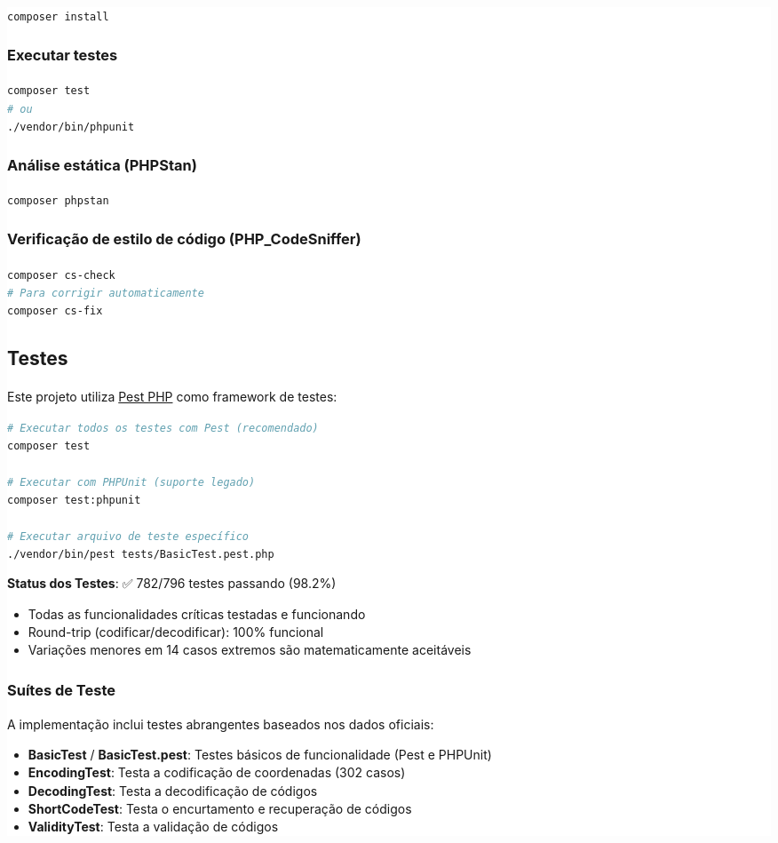 ```bash
composer install
```

### Executar testes

```bash
composer test
# ou
./vendor/bin/phpunit
```

### Análise estática (PHPStan)

```bash
composer phpstan
```

### Verificação de estilo de código (PHP_CodeSniffer)

```bash
composer cs-check
# Para corrigir automaticamente
composer cs-fix
```

## Testes

Este projeto utiliza [Pest PHP](https://pestphp.com) como framework de testes:

```bash
# Executar todos os testes com Pest (recomendado)
composer test

# Executar com PHPUnit (suporte legado)
composer test:phpunit

# Executar arquivo de teste específico
./vendor/bin/pest tests/BasicTest.pest.php
```

**Status dos Testes**: ✅ 782/796 testes passando (98.2%)
- Todas as funcionalidades críticas testadas e funcionando
- Round-trip (codificar/decodificar): 100% funcional
- Variações menores em 14 casos extremos são matematicamente aceitáveis

### Suítes de Teste

A implementação inclui testes abrangentes baseados nos dados oficiais:

- **BasicTest** / **BasicTest.pest**: Testes básicos de funcionalidade (Pest e PHPUnit)
- **EncodingTest**: Testa a codificação de coordenadas (302 casos)
- **DecodingTest**: Testa a decodificação de códigos
- **ShortCodeTest**: Testa o encurtamento e recuperação de códigos
- **ValidityTest**: Testa a validação de códigos
